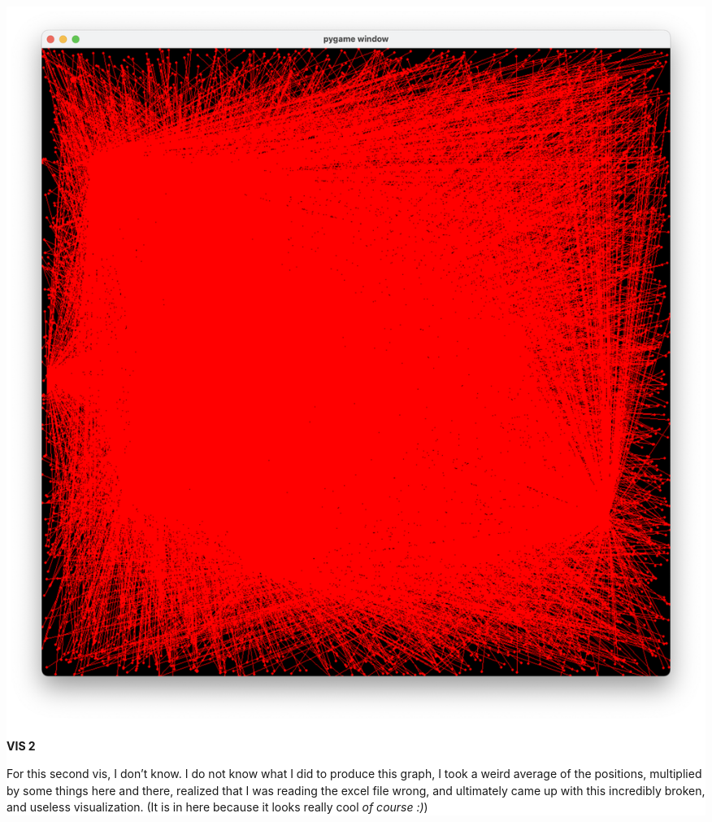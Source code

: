 ![image](https://github.com/Brian-Masse/Network-Vis/blob/main/exports/Screen%20Shot%202022-01-28%20at%209.25.00%20PM.png)

**VIS 2** 

For this second vis, I don’t know. I do not know what I did to produce this graph, I took a weird average of the positions, multiplied by some things here and there, realized that I was reading the excel file wrong, and ultimately came up with this incredibly broken, and useless visualization. (It is in here because it looks really cool *of course :)*)
